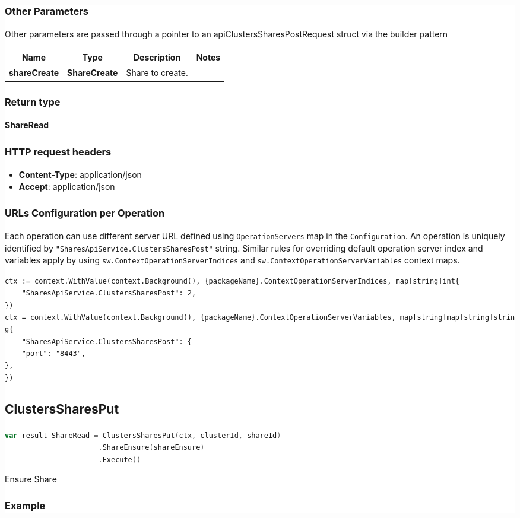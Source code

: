 ### Other Parameters

Other parameters are passed through a pointer to an apiClustersSharesPostRequest struct via the builder pattern


|Name | Type | Description  | Notes|
|------------- | ------------- | ------------- | -------------|
| **shareCreate** | [**ShareCreate**](../models/ShareCreate.md) | Share to create. | |

### Return type

[**ShareRead**](../models/ShareRead.md)

### HTTP request headers

- **Content-Type**: application/json
- **Accept**: application/json


### URLs Configuration per Operation
Each operation can use different server URL defined using `OperationServers` map in the `Configuration`.
An operation is uniquely identified by `"SharesApiService.ClustersSharesPost"` string.
Similar rules for overriding default operation server index and variables apply by using `sw.ContextOperationServerIndices` and `sw.ContextOperationServerVariables` context maps.

```golang
ctx := context.WithValue(context.Background(), {packageName}.ContextOperationServerIndices, map[string]int{
    "SharesApiService.ClustersSharesPost": 2,
})
ctx = context.WithValue(context.Background(), {packageName}.ContextOperationServerVariables, map[string]map[string]string{
    "SharesApiService.ClustersSharesPost": {
    "port": "8443",
},
})
```


## ClustersSharesPut

```go
var result ShareRead = ClustersSharesPut(ctx, clusterId, shareId)
                      .ShareEnsure(shareEnsure)
                      .Execute()
```

Ensure Share



### Example

